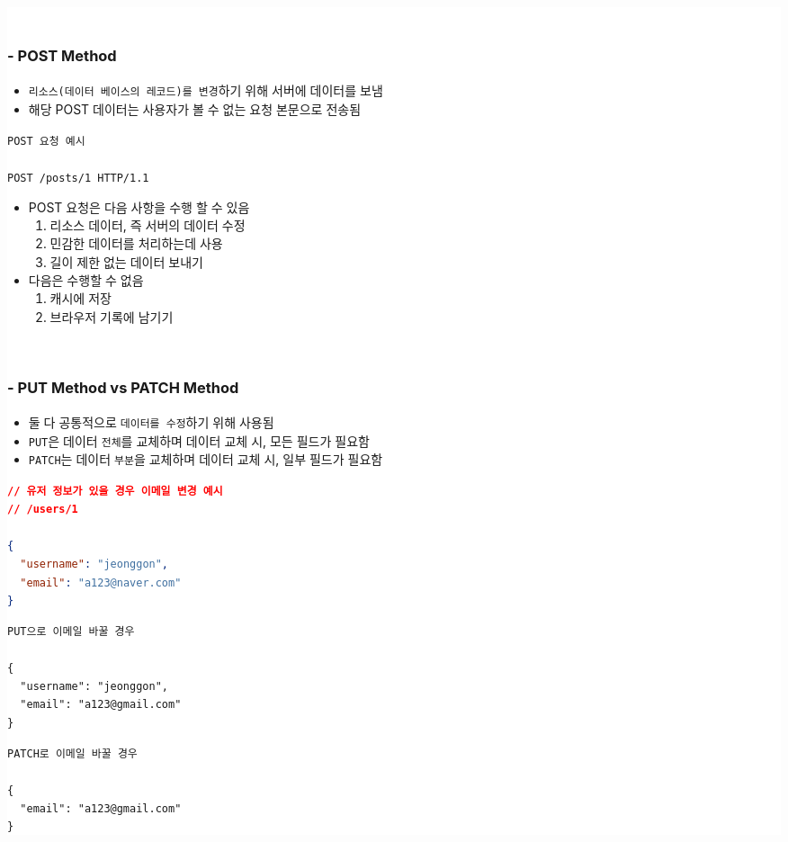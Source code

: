<br/>

### - POST Method

- `리소스(데이터 베이스의 레코드)를 변경`하기 위해 서버에 데이터를 보냄
- 해당 POST 데이터는 사용자가 볼 수 없는 요청 본문으로 전송됨

```
POST 요청 예시

POST /posts/1 HTTP/1.1
```

- POST 요청은 다음 사항을 수행 할 수 있음
    1. 리소스 데이터, 즉 서버의 데이터 수정
    2. 민감한 데이터를 처리하는데 사용
    3. 길이 제한 없는 데이터 보내기
- 다음은 수행할 수 없음
    1. 캐시에 저장
    2. 브라우저 기록에 남기기

<br/>

### - PUT Method vs PATCH Method

- 둘 다 공통적으로 `데이터를 수정`하기 위해 사용됨
- `PUT`은 데이터 `전체`를 교체하며 데이터 교체 시, 모든 필드가 필요함
- `PATCH`는 데이터 `부분`을 교체하며 데이터 교체 시, 일부 필드가 필요함

```JSON
// 유저 정보가 있을 경우 이메일 변경 예시
// /users/1

{
  "username": "jeonggon",
  "email": "a123@naver.com"
}
```

```
PUT으로 이메일 바꿀 경우

{
  "username": "jeonggon",
  "email": "a123@gmail.com"
}
```

```
PATCH로 이메일 바꿀 경우

{
  "email": "a123@gmail.com"
}
```
